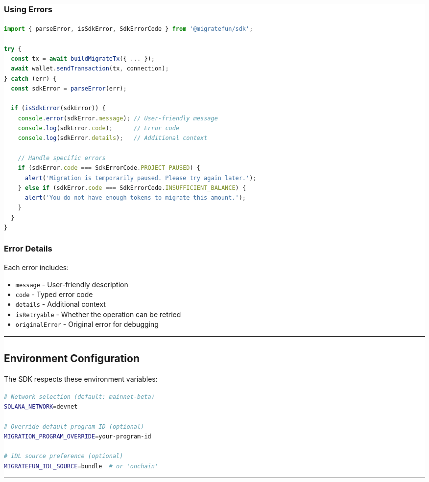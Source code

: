 ### Using Errors

```typescript
import { parseError, isSdkError, SdkErrorCode } from '@migratefun/sdk';

try {
  const tx = await buildMigrateTx({ ... });
  await wallet.sendTransaction(tx, connection);
} catch (err) {
  const sdkError = parseError(err);

  if (isSdkError(sdkError)) {
    console.error(sdkError.message); // User-friendly message
    console.log(sdkError.code);      // Error code
    console.log(sdkError.details);   // Additional context

    // Handle specific errors
    if (sdkError.code === SdkErrorCode.PROJECT_PAUSED) {
      alert('Migration is temporarily paused. Please try again later.');
    } else if (sdkError.code === SdkErrorCode.INSUFFICIENT_BALANCE) {
      alert('You do not have enough tokens to migrate this amount.');
    }
  }
}
```

### Error Details

Each error includes:
- `message` - User-friendly description
- `code` - Typed error code
- `details` - Additional context
- `isRetryable` - Whether the operation can be retried
- `originalError` - Original error for debugging

---

## Environment Configuration

The SDK respects these environment variables:

```bash
# Network selection (default: mainnet-beta)
SOLANA_NETWORK=devnet

# Override default program ID (optional)
MIGRATION_PROGRAM_OVERRIDE=your-program-id

# IDL source preference (optional)
MIGRATEFUN_IDL_SOURCE=bundle  # or 'onchain'
```

---

